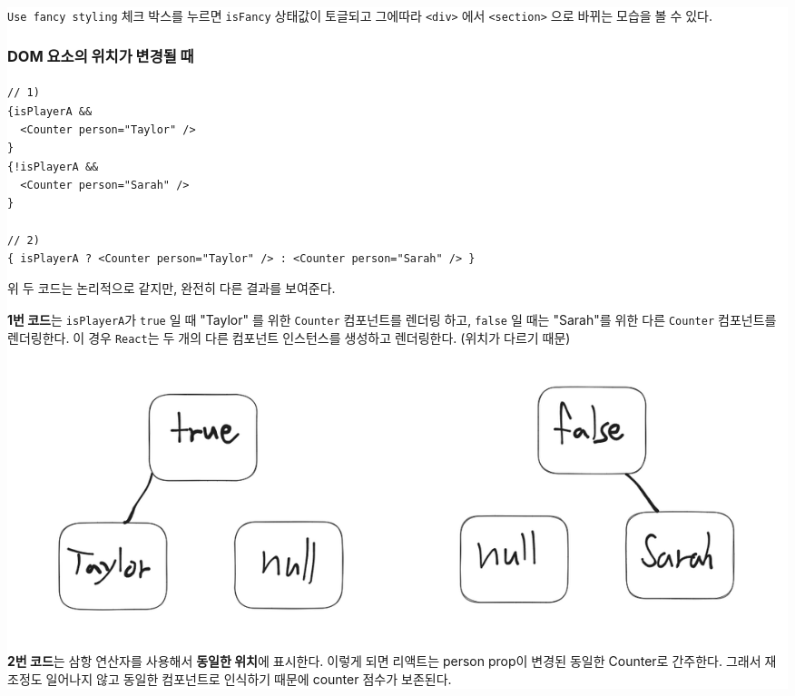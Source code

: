 `Use fancy styling` 체크 박스를 누르면 `isFancy` 상태값이 토글되고 그에따라 `<div>` 에서 `<section>` 으로 바뀌는 모습을 볼 수 있다.

### DOM 요소의 위치가 변경될 때

<iframe src="[https://codesandbox.io/embed/cool-meadow-4ck92j?fontsize=14&amp;hidenavigation=1&amp;theme=dark](https://codesandbox.io/embed/cool-meadow-4ck92j?fontsize=14&amp;hidenavigation=1&amp;theme=dark)" width="100%" height="350"></iframe>

```
// 1)
{isPlayerA &&
  <Counter person="Taylor" />
}
{!isPlayerA &&
  <Counter person="Sarah" />
}

// 2)
{ isPlayerA ? <Counter person="Taylor" /> : <Counter person="Sarah" /> }

```

위 두 코드는 논리적으로 같지만, 완전히 다른 결과를 보여준다.

**1번 코드**는 `isPlayerA`가 `true` 일 때 "Taylor" 를 위한 `Counter` 컴포넌트를 렌더링 하고, `false` 일 때는 "Sarah"를 위한 다른 `Counter` 컴포넌트를 렌더링한다. 이 경우 `React`는 두 개의 다른 컴포넌트 인스턴스를 생성하고 렌더링한다. (위치가 다르기 때문)

![Untitled](assets/2.png)

**2번 코드**는 삼항 연산자를 사용해서 **동일한 위치**에 표시한다. 이렇게 되면 리액트는 person prop이 변경된 동일한 Counter로 간주한다. 그래서 재조정도 일어나지 않고 동일한 컴포넌트로 인식하기 때문에 counter 점수가 보존된다.
